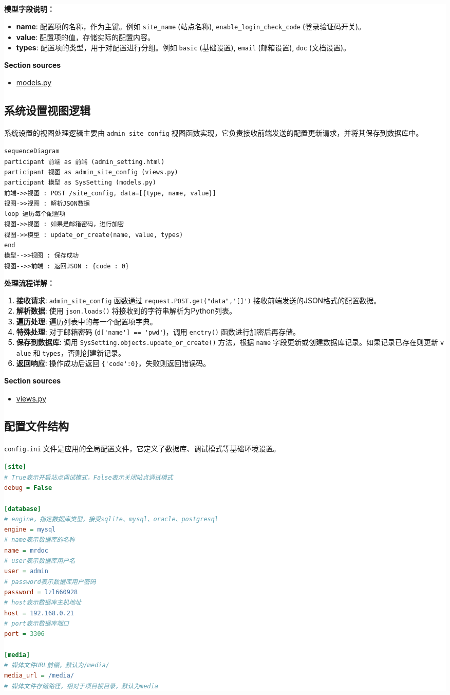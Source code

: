 **模型字段说明：**
- **name**: 配置项的名称，作为主键。例如 `site_name` (站点名称), `enable_login_check_code` (登录验证码开关)。
- **value**: 配置项的值，存储实际的配置内容。
- **types**: 配置项的类型，用于对配置进行分组。例如 `basic` (基础设置), `email` (邮箱设置), `doc` (文档设置)。

**Section sources**
- [models.py](file://app_admin/models.py#L4-L22)

## 系统设置视图逻辑

系统设置的视图处理逻辑主要由 `admin_site_config` 视图函数实现，它负责接收前端发送的配置更新请求，并将其保存到数据库中。

```mermaid
sequenceDiagram
participant 前端 as 前端 (admin_setting.html)
participant 视图 as admin_site_config (views.py)
participant 模型 as SysSetting (models.py)
前端->>视图 : POST /site_config, data=[{type, name, value}]
视图->>视图 : 解析JSON数据
loop 遍历每个配置项
视图->>视图 : 如果是邮箱密码，进行加密
视图->>模型 : update_or_create(name, value, types)
end
模型-->>视图 : 保存成功
视图-->>前端 : 返回JSON : {code : 0}
```

**处理流程详解：**
1.  **接收请求**: `admin_site_config` 函数通过 `request.POST.get("data",'[]')` 接收前端发送的JSON格式的配置数据。
2.  **解析数据**: 使用 `json.loads()` 将接收到的字符串解析为Python列表。
3.  **遍历处理**: 遍历列表中的每一个配置项字典。
4.  **特殊处理**: 对于邮箱密码 (`d['name'] == 'pwd'`)，调用 `enctry()` 函数进行加密后再存储。
5.  **保存到数据库**: 调用 `SysSetting.objects.update_or_create()` 方法，根据 `name` 字段更新或创建数据库记录。如果记录已存在则更新 `value` 和 `types`，否则创建新记录。
6.  **返回响应**: 操作成功后返回 `{'code':0}`，失败则返回错误码。

**Section sources**
- [views.py](file://app_admin/views.py#L1461-L1477)

## 配置文件结构

`config.ini` 文件是应用的全局配置文件，它定义了数据库、调试模式等基础环境设置。

```ini
[site]
# True表示开启站点调试模式，False表示关闭站点调试模式
debug = False

[database]
# engine，指定数据库类型，接受sqlite、mysql、oracle、postgresql
engine = mysql
# name表示数据库的名称
name = mrdoc
# user表示数据库用户名
user = admin
# password表示数据库用户密码
password = lzl660928
# host表示数据库主机地址
host = 192.168.0.21
# port表示数据库端口
port = 3306

[media]
# 媒体文件URL前缀，默认为/media/
media_url = /media/
# 媒体文件存储路径，相对于项目根目录，默认为media
```